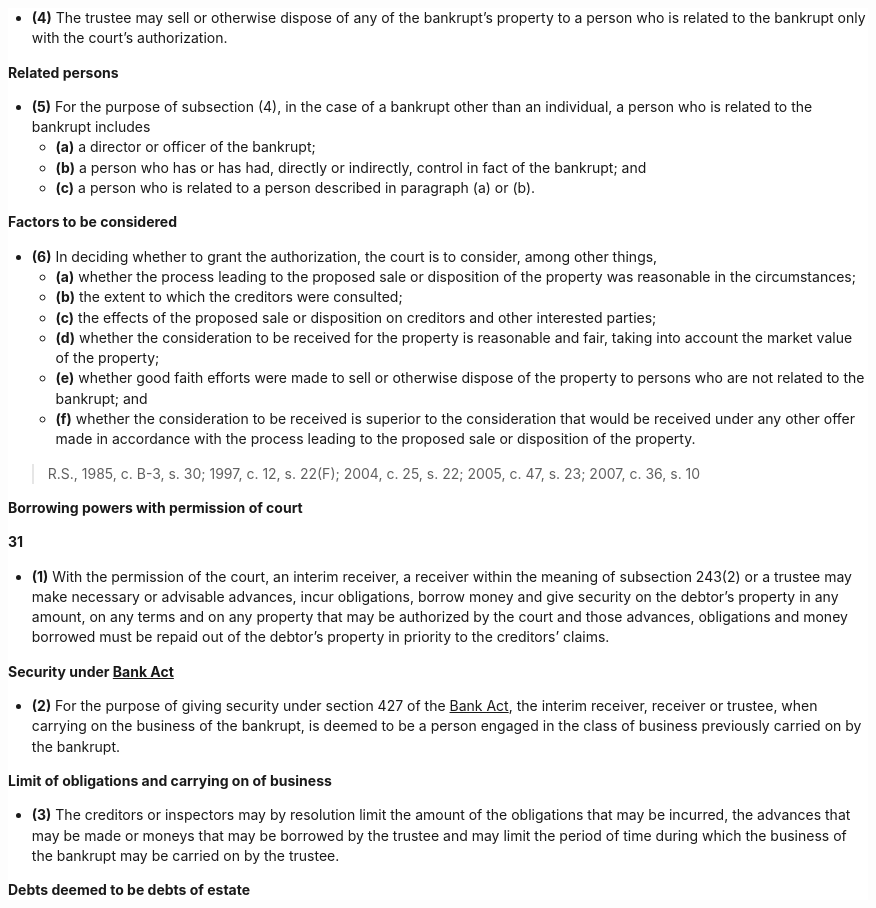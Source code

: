 - **(4)** The trustee may sell or otherwise dispose of any of the bankrupt’s property to a person who is related to the bankrupt only with the court’s authorization.

**Related persons**

- **(5)** For the purpose of subsection (4), in the case of a bankrupt other than an individual, a person who is related to the bankrupt includes
	- **(a)** a director or officer of the bankrupt;
	- **(b)** a person who has or has had, directly or indirectly, control in fact of the bankrupt; and
	- **(c)** a person who is related to a person described in paragraph (a) or (b).

**Factors to be considered**

- **(6)** In deciding whether to grant the authorization, the court is to consider, among other things,
	- **(a)** whether the process leading to the proposed sale or disposition of the property was reasonable in the circumstances;
	- **(b)** the extent to which the creditors were consulted;
	- **(c)** the effects of the proposed sale or disposition on creditors and other interested parties;
	- **(d)** whether the consideration to be received for the property is reasonable and fair, taking into account the market value of the property;
	- **(e)** whether good faith efforts were made to sell or otherwise dispose of the property to persons who are not related to the bankrupt; and
	- **(f)** whether the consideration to be received is superior to the consideration that would be received under any other offer made in accordance with the process leading to the proposed sale or disposition of the property.
> R.S., 1985, c. B-3, s. 30; 1997, c. 12, s. 22(F); 2004, c. 25, s. 22; 2005, c. 47, s. 23; 2007, c. 36, s. 10





**Borrowing powers with permission of court**

**31** 

- **(1)** With the permission of the court, an interim receiver, a receiver within the meaning of subsection 243(2) or a trustee may make necessary or advisable advances, incur obligations, borrow money and give security on the debtor’s property in any amount, on any terms and on any property that may be authorized by the court and those advances, obligations and money borrowed must be repaid out of the debtor’s property in priority to the creditors’ claims.

**Security under [Bank Act](/en/Acts/Statutes%20of%20Canada/1991/c.%2046.md)**

- **(2)** For the purpose of giving security under section 427 of the [Bank Act](/en/Acts/Statutes%20of%20Canada/1991/c.%2046.md), the interim receiver, receiver or trustee, when carrying on the business of the bankrupt, is deemed to be a person engaged in the class of business previously carried on by the bankrupt.

**Limit of obligations and carrying on of business**

- **(3)** The creditors or inspectors may by resolution limit the amount of the obligations that may be incurred, the advances that may be made or moneys that may be borrowed by the trustee and may limit the period of time during which the business of the bankrupt may be carried on by the trustee.

**Debts deemed to be debts of estate**
